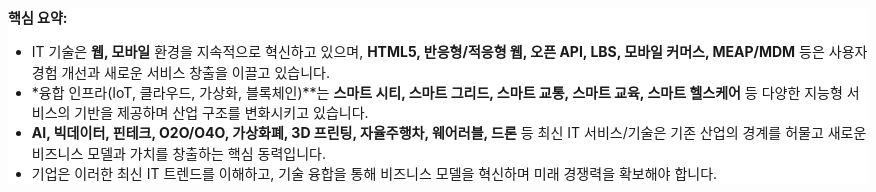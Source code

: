 **핵심 요약:**

- IT 기술은 **웹, 모바일** 환경을 지속적으로 혁신하고 있으며, **HTML5, 반응형/적응형 웹, 오픈 API, LBS, 모바일 커머스, MEAP/MDM** 등은 사용자 경험 개선과 새로운 서비스 창출을 이끌고 있습니다.
- *융합 인프라(IoT, 클라우드, 가상화, 블록체인)**는 **스마트 시티, 스마트 그리드, 스마트 교통, 스마트 교육, 스마트 헬스케어** 등 다양한 지능형 서비스의 기반을 제공하며 산업 구조를 변화시키고 있습니다.
- **AI, 빅데이터, 핀테크, O2O/O4O, 가상화폐, 3D 프린팅, 자율주행차, 웨어러블, 드론** 등 최신 IT 서비스/기술은 기존 산업의 경계를 허물고 새로운 비즈니스 모델과 가치를 창출하는 핵심 동력입니다.
- 기업은 이러한 최신 IT 트렌드를 이해하고, 기술 융합을 통해 비즈니스 모델을 혁신하며 미래 경쟁력을 확보해야 합니다.